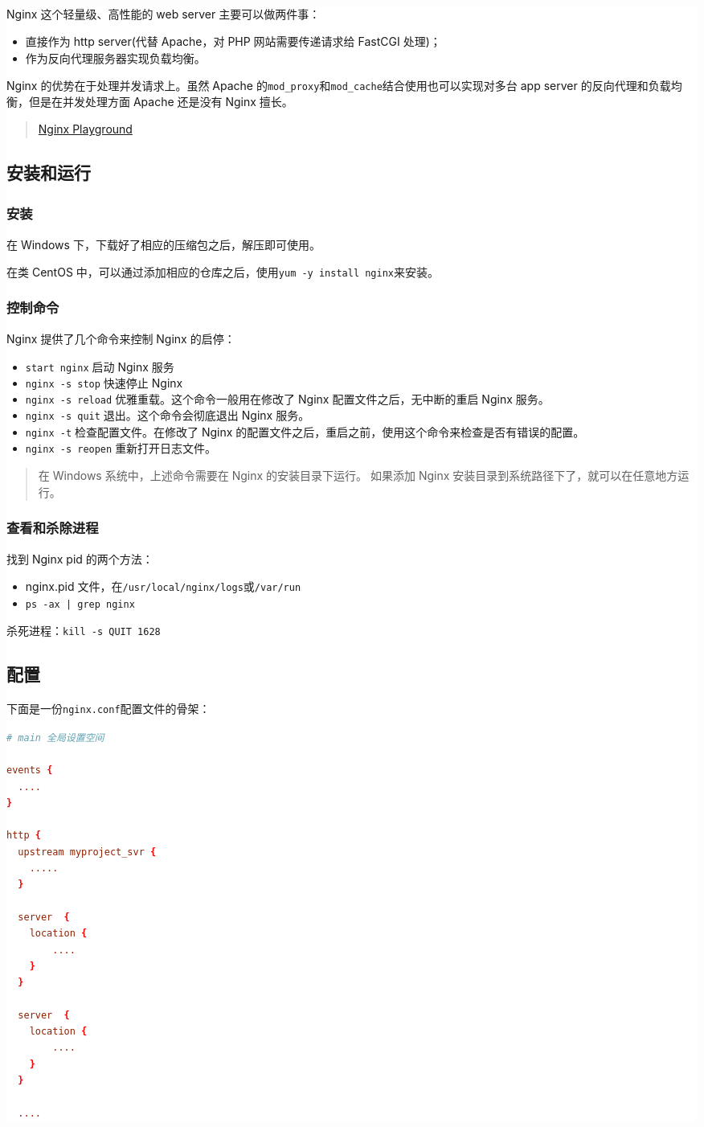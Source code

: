 Nginx 这个轻量级、高性能的 web server 主要可以做两件事：

- 直接作为 http server(代替 Apache，对 PHP 网站需要传递请求给 FastCGI 处理)；
- 作为反向代理服务器实现负载均衡。

Nginx 的优势在于处理并发请求上。虽然 Apache 的`mod_proxy`和`mod_cache`结合使用也可以实现对多台 app server 的反向代理和负载均衡，但是在并发处理方面 Apache 还是没有 Nginx 擅长。

> [Nginx Playground](https://nginx-playground.wizardzines.com)

## 安装和运行
### 安装
在 Windows 下，下载好了相应的压缩包之后，解压即可使用。

在类 CentOS 中，可以通过添加相应的仓库之后，使用`yum -y install nginx`来安装。

### 控制命令
Nginx 提供了几个命令来控制 Nginx 的启停：

- `start nginx` 启动 Nginx 服务
- `nginx -s stop` 快速停止 Nginx
- `nginx -s reload` 优雅重载。这个命令一般用在修改了 Nginx 配置文件之后，无中断的重启 Nginx 服务。
- `nginx -s quit` 退出。这个命令会彻底退出 Nginx 服务。
- `nginx -t` 检查配置文件。在修改了 Nginx 的配置文件之后，重启之前，使用这个命令来检查是否有错误的配置。
- `nginx -s reopen` 重新打开日志文件。

> 在 Windows 系统中，上述命令需要在 Nginx 的安装目录下运行。
如果添加 Nginx 安装目录到系统路径下了，就可以在任意地方运行。

### 查看和杀除进程
找到 Nginx pid 的两个方法：

- nginx.pid 文件，在`/usr/local/nginx/logs`或`/var/run`
- `ps -ax | grep nginx`

杀死进程：`kill -s QUIT 1628`

## 配置
下面是一份`nginx.conf`配置文件的骨架：

```conf
# main 全局设置空间

events {  
  ....
}

http {  
  upstream myproject_svr {
    .....
  }
  
  server  {
    location {
        ....
    }
  }
  
  server  {
    location {
        ....
    }
  }
  
  ....
```